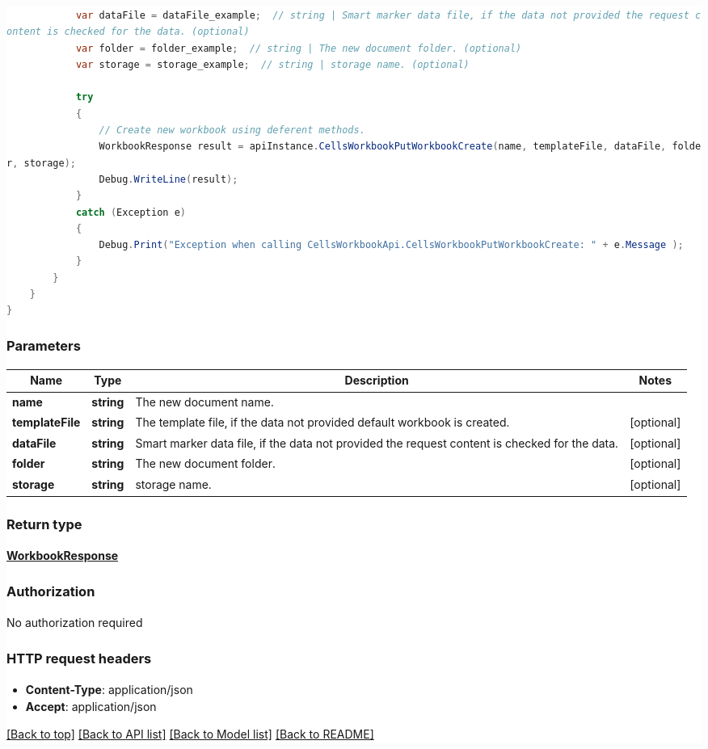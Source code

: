 ```csharp
            var dataFile = dataFile_example;  // string | Smart marker data file, if the data not provided the request content is checked for the data. (optional) 
            var folder = folder_example;  // string | The new document folder. (optional) 
            var storage = storage_example;  // string | storage name. (optional) 

            try
            {
                // Create new workbook using deferent methods.
                WorkbookResponse result = apiInstance.CellsWorkbookPutWorkbookCreate(name, templateFile, dataFile, folder, storage);
                Debug.WriteLine(result);
            }
            catch (Exception e)
            {
                Debug.Print("Exception when calling CellsWorkbookApi.CellsWorkbookPutWorkbookCreate: " + e.Message );
            }
        }
    }
}
```

### Parameters

Name | Type | Description  | Notes
------------- | ------------- | ------------- | -------------
 **name** | **string**| The new document name. | 
 **templateFile** | **string**| The template file, if the data not provided default workbook is created. | [optional] 
 **dataFile** | **string**| Smart marker data file, if the data not provided the request content is checked for the data. | [optional] 
 **folder** | **string**| The new document folder. | [optional] 
 **storage** | **string**| storage name. | [optional] 

### Return type

[**WorkbookResponse**](WorkbookResponse.md)

### Authorization

No authorization required

### HTTP request headers

 - **Content-Type**: application/json
 - **Accept**: application/json

[[Back to top]](#) [[Back to API list]](../README.md#documentation-for-api-endpoints) [[Back to Model list]](../README.md#documentation-for-models) [[Back to README]](../README.md)

